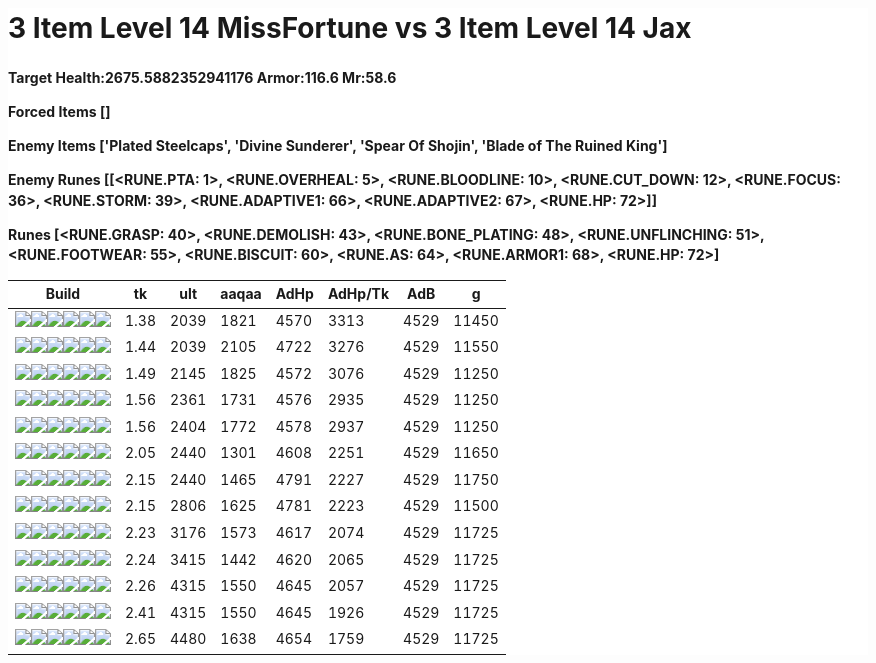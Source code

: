 







































# 3 Item Level 14 MissFortune vs 3 Item Level 14 Jax

**Target Health:2675.5882352941176 Armor:116.6 Mr:58.6**


**Forced Items []**


**Enemy Items ['Plated Steelcaps', 'Divine Sunderer', 'Spear Of Shojin', 'Blade of The Ruined King']**


**Enemy Runes [[<RUNE.PTA: 1>, <RUNE.OVERHEAL: 5>, <RUNE.BLOODLINE: 10>, <RUNE.CUT_DOWN: 12>, <RUNE.FOCUS: 36>, <RUNE.STORM: 39>, <RUNE.ADAPTIVE1: 66>, <RUNE.ADAPTIVE2: 67>, <RUNE.HP: 72>]]**


**Runes [<RUNE.GRASP: 40>, <RUNE.DEMOLISH: 43>, <RUNE.BONE_PLATING: 48>, <RUNE.UNFLINCHING: 51>, <RUNE.FOOTWEAR: 55>, <RUNE.BISCUIT: 60>, <RUNE.AS: 64>, <RUNE.ARMOR1: 68>, <RUNE.HP: 72>]**




Build | tk | ult | aaqaa | AdHp | AdHp/Tk | AdB | g
-|-|-|-|-|-|-|-
![](/item/6672.png)![](/item/3124.png)![](/item/3091.png)![](/item/1001.png)![](/item/1055.png)![](/item/1038.png)|1.38|2039|1821|4570|3313|4529|11450
![](/item/6672.png)![](/item/3124.png)![](/item/3153.png)![](/item/1001.png)![](/item/1055.png)![](/item/1038.png)|1.44|2039|2105|4722|3276|4529|11550
![](/item/6672.png)![](/item/3124.png)![](/item/3095.png)![](/item/1001.png)![](/item/1055.png)![](/item/1038.png)|1.49|2145|1825|4572|3076|4529|11250
![](/item/6672.png)![](/item/3124.png)![](/item/6676.png)![](/item/1001.png)![](/item/1055.png)![](/item/1038.png)|1.56|2361|1731|4576|2935|4529|11250
![](/item/6672.png)![](/item/3124.png)![](/item/3036.png)![](/item/1001.png)![](/item/1055.png)![](/item/1038.png)|1.56|2404|1772|4578|2937|4529|11250
![](/item/6672.png)![](/item/3091.png)![](/item/6675.png)![](/item/1001.png)![](/item/1055.png)![](/item/1038.png)|2.05|2440|1301|4608|2251|4529|11650
![](/item/6672.png)![](/item/3153.png)![](/item/6675.png)![](/item/1001.png)![](/item/1055.png)![](/item/1038.png)|2.15|2440|1465|4791|2227|4529|11750
![](/item/6672.png)![](/item/3142.png)![](/item/3153.png)![](/item/1055.png)![](/item/1038.png)![](/item/1036.png)|2.15|2806|1625|4781|2223|4529|11500
![](/item/6672.png)![](/item/3142.png)![](/item/3095.png)![](/item/1055.png)![](/item/1038.png)![](/item/1037.png)|2.23|3176|1573|4617|2074|4529|11725
![](/item/6672.png)![](/item/3142.png)![](/item/6696.png)![](/item/1055.png)![](/item/1038.png)![](/item/1037.png)|2.24|3415|1442|4620|2065|4529|11725
![](/item/3142.png)![](/item/3036.png)![](/item/6696.png)![](/item/1055.png)![](/item/1038.png)![](/item/1037.png)|2.26|4315|1550|4645|2057|4529|11725
![](/item/3142.png)![](/item/3036.png)![](/item/6693.png)![](/item/1055.png)![](/item/1038.png)![](/item/1037.png)|2.41|4315|1550|4645|1926|4529|11725
![](/item/6676.png)![](/item/3036.png)![](/item/3142.png)![](/item/1055.png)![](/item/1038.png)![](/item/1037.png)|2.65|4480|1638|4654|1759|4529|11725

